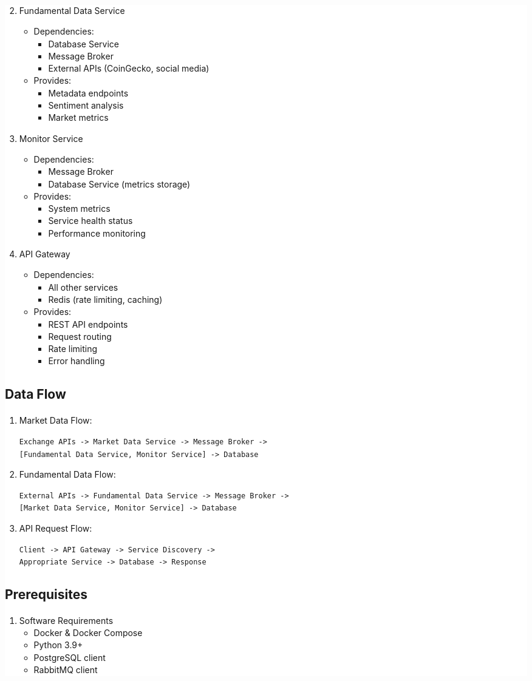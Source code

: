 2. Fundamental Data Service
   - Dependencies:
     * Database Service
     * Message Broker
     * External APIs (CoinGecko, social media)
   - Provides:
     * Metadata endpoints
     * Sentiment analysis
     * Market metrics

3. Monitor Service
   - Dependencies:
     * Message Broker
     * Database Service (metrics storage)
   - Provides:
     * System metrics
     * Service health status
     * Performance monitoring

4. API Gateway
   - Dependencies:
     * All other services
     * Redis (rate limiting, caching)
   - Provides:
     * REST API endpoints
     * Request routing
     * Rate limiting
     * Error handling

## Data Flow

1. Market Data Flow:
   ```
   Exchange APIs -> Market Data Service -> Message Broker ->
   [Fundamental Data Service, Monitor Service] -> Database
   ```

2. Fundamental Data Flow:
   ```
   External APIs -> Fundamental Data Service -> Message Broker ->
   [Market Data Service, Monitor Service] -> Database
   ```

3. API Request Flow:
   ```
   Client -> API Gateway -> Service Discovery ->
   Appropriate Service -> Database -> Response
   ```

## Prerequisites

1. Software Requirements
   - Docker & Docker Compose
   - Python 3.9+
   - PostgreSQL client
   - RabbitMQ client
